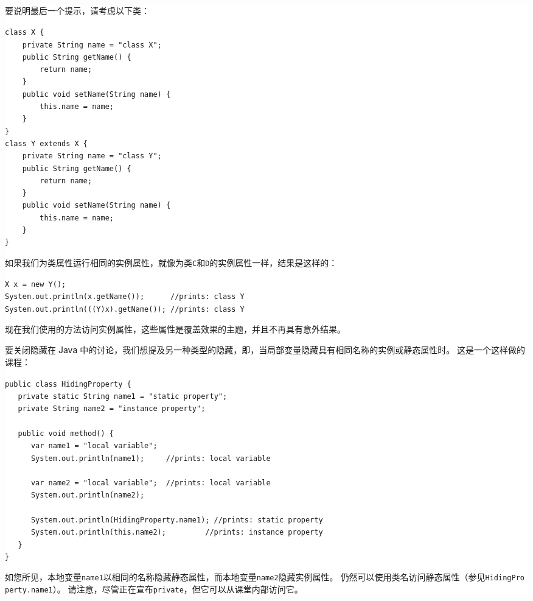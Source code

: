要说明最后一个提示，请考虑以下类：

```
class X {
    private String name = "class X";
    public String getName() {
        return name;
    }
    public void setName(String name) {
        this.name = name;
    }
}
class Y extends X {
    private String name = "class Y";
    public String getName() {
        return name;
    }
    public void setName(String name) {
        this.name = name;
    }
}
```

如果我们为类属性运行相同的实例属性，就像为类`C`和`D`的实例属性一样，结果是这样的：

```
X x = new Y();
System.out.println(x.getName());      //prints: class Y
System.out.println(((Y)x).getName()); //prints: class Y

```

现在我们使用的方法访问实例属性，这些属性是覆盖效果的主题，并且不再具有意外结果。

要关闭隐藏在 Java 中的讨论，我们想提及另一种类型的隐藏，即，当局部变量隐藏具有相同名称的实例或静态属性时。 这是一个这样做的课程：

```
public class HidingProperty {
   private static String name1 = "static property";
   private String name2 = "instance property";

   public void method() {
      var name1 = "local variable";
      System.out.println(name1);     //prints: local variable

      var name2 = "local variable";  //prints: local variable
      System.out.println(name2);

      System.out.println(HidingProperty.name1); //prints: static property
      System.out.println(this.name2);         //prints: instance property
   }
}
```

如您所见，本地变量`name1`以相同的名称隐藏静态属性，而本地变量`name2`隐藏实例属性。 仍然可以使用类名访问静态属性（参见`HidingProperty.name1`）。 请注意，尽管正在宣布`private`，但它可以从课堂内部访问它。
